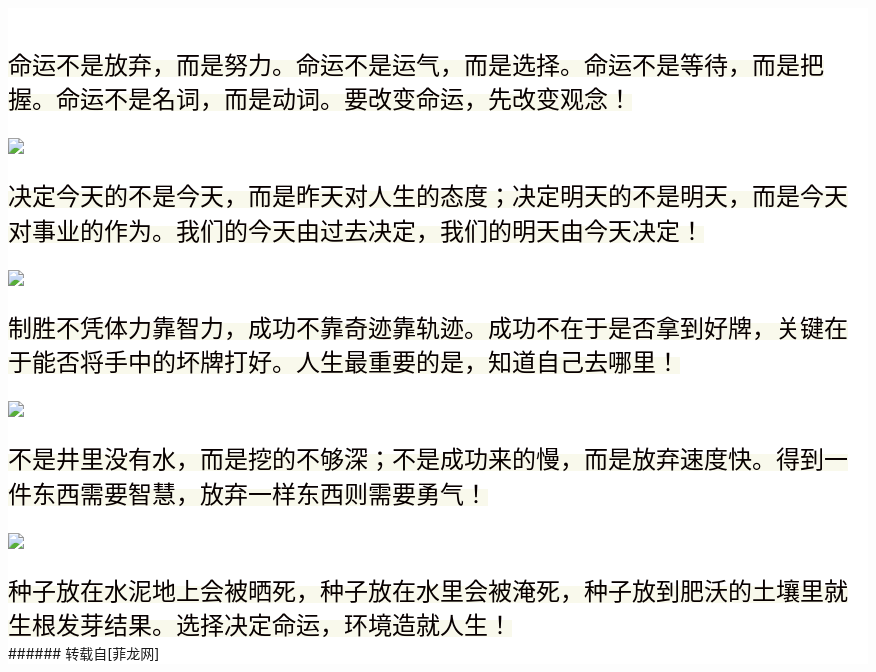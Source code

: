 
<br/>
<br/>
<font color="#0800"><font style="background-color:rgb(249, 249, 236)"><font face="Tahoma"><font size="5">命运不是放弃，而是努力。命运不是运气，而是选择。命运不是等待，而是把握。命运不是名词，而是动词。要改变命运，先改变观念！</font></font></font></font><br/>
<br/>

<img aid="24224" data-cf-modified-e8be84b48a89999b7ae32804-="" file="data/attachment/forum/201310/08/180957cuuuz5t00djjcjdt.jpg.thumb.jpg" id="aimg_24224" inpost="1" onclick="" onmouseover="" src="http://www.flw.ph/data/attachment/forum/201310/08/180957cuuuz5t00djjcjdt.jpg" style="cursor:pointer" zoomfile="data/attachment/forum/201310/08/180957cuuuz5t00djjcjdt.jpg"/>


<br/>
<br/>
<font color="#0800"><font style="background-color:rgb(249, 249, 236)"><font face="Tahoma"><font size="5">决定今天的不是今天，而是昨天对人生的态度；决定明天的不是明天，而是今天对事业的作为。我们的今天由过去决定，我们的明天由今天决定！</font></font></font></font><br/>
<br/>

<img aid="24225" data-cf-modified-e8be84b48a89999b7ae32804-="" file="data/attachment/forum/201310/08/180958xe40bezzkz81okzv.jpg.thumb.jpg" id="aimg_24225" inpost="1" onclick="" onmouseover="" src="http://www.flw.ph/data/attachment/forum/201310/08/180958xe40bezzkz81okzv.jpg" style="cursor:pointer" zoomfile="data/attachment/forum/201310/08/180958xe40bezzkz81okzv.jpg"/>


<br/>
<br/>
<font color="#0800"><font style="background-color:rgb(249, 249, 236)"><font face="Tahoma"><font size="5">制胜不凭体力靠智力，成功不靠奇迹靠轨迹。成功不在于是否拿到好牌，关键在于能否将手中的坏牌打好。人生最重要的是，知道自己去哪里！</font></font></font></font><br/>
<br/>

<img aid="24226" data-cf-modified-e8be84b48a89999b7ae32804-="" file="data/attachment/forum/201310/08/180958gzryhhnl3iycbbnq.jpg.thumb.jpg" id="aimg_24226" inpost="1" onclick="" onmouseover="" src="http://www.flw.ph/data/attachment/forum/201310/08/180958gzryhhnl3iycbbnq.jpg" style="cursor:pointer" zoomfile="data/attachment/forum/201310/08/180958gzryhhnl3iycbbnq.jpg"/>


<br/>
<br/>
<font color="#0800"><font style="background-color:rgb(249, 249, 236)"><font face="Tahoma"><font size="5">不是井里没有水，而是挖的不够深；不是成功来的慢，而是放弃速度快。得到一件东西需要智慧，放弃一样东西则需要勇气！</font></font></font></font><br/>
<br/>

<img aid="24227" data-cf-modified-e8be84b48a89999b7ae32804-="" file="data/attachment/forum/201310/08/180959gpuhghhzcu3zuy34.jpg.thumb.jpg" id="aimg_24227" inpost="1" onclick="" onmouseover="" src="http://www.flw.ph/data/attachment/forum/201310/08/180959gpuhghhzcu3zuy34.jpg" style="cursor:pointer" zoomfile="data/attachment/forum/201310/08/180959gpuhghhzcu3zuy34.jpg"/>


<br/>
<br/>
<font color="#0800"><font style="background-color:rgb(249, 249, 236)"><font face="Tahoma"><font size="5">种子放在水泥地上会被晒死，种子放在水里会被淹死，种子放到肥沃的土壤里就生根发芽结果。选择决定命运，环境造就人生！</font></font></font></font><br/>
</td>
###### 转载自[菲龙网]